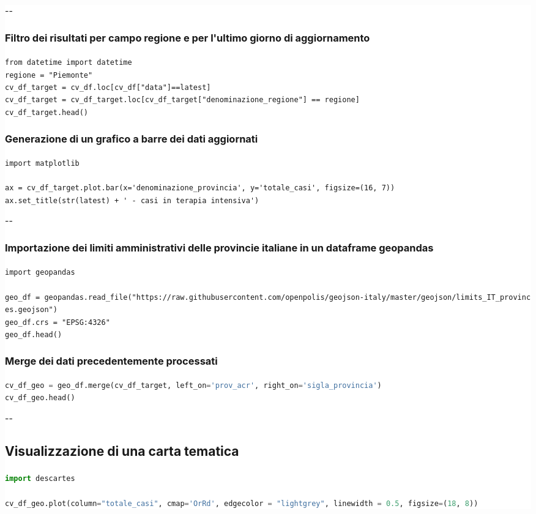 --

### Filtro dei risultati per campo regione e per l'ultimo giorno di aggiornamento

```
from datetime import datetime
regione = "Piemonte"
cv_df_target = cv_df.loc[cv_df["data"]==latest]
cv_df_target = cv_df_target.loc[cv_df_target["denominazione_regione"] == regione]
cv_df_target.head()
```

### Generazione di un grafico a barre dei dati aggiornati

```
import matplotlib

ax = cv_df_target.plot.bar(x='denominazione_provincia', y='totale_casi', figsize=(16, 7))
ax.set_title(str(latest) + ' - casi in terapia intensiva')
```



--

### Importazione dei limiti amministrativi delle provincie italiane in un dataframe geopandas

```
import geopandas

geo_df = geopandas.read_file("https://raw.githubusercontent.com/openpolis/geojson-italy/master/geojson/limits_IT_provinces.geojson")
geo_df.crs = "EPSG:4326"
geo_df.head()
```

### Merge dei dati precedentemente processati

```python
cv_df_geo = geo_df.merge(cv_df_target, left_on='prov_acr', right_on='sigla_provincia')
cv_df_geo.head()
```



--

## Visualizzazione di una carta tematica

```python
import descartes

cv_df_geo.plot(column="totale_casi", cmap='OrRd', edgecolor = "lightgrey", linewidth = 0.5, figsize=(18, 8))
```
